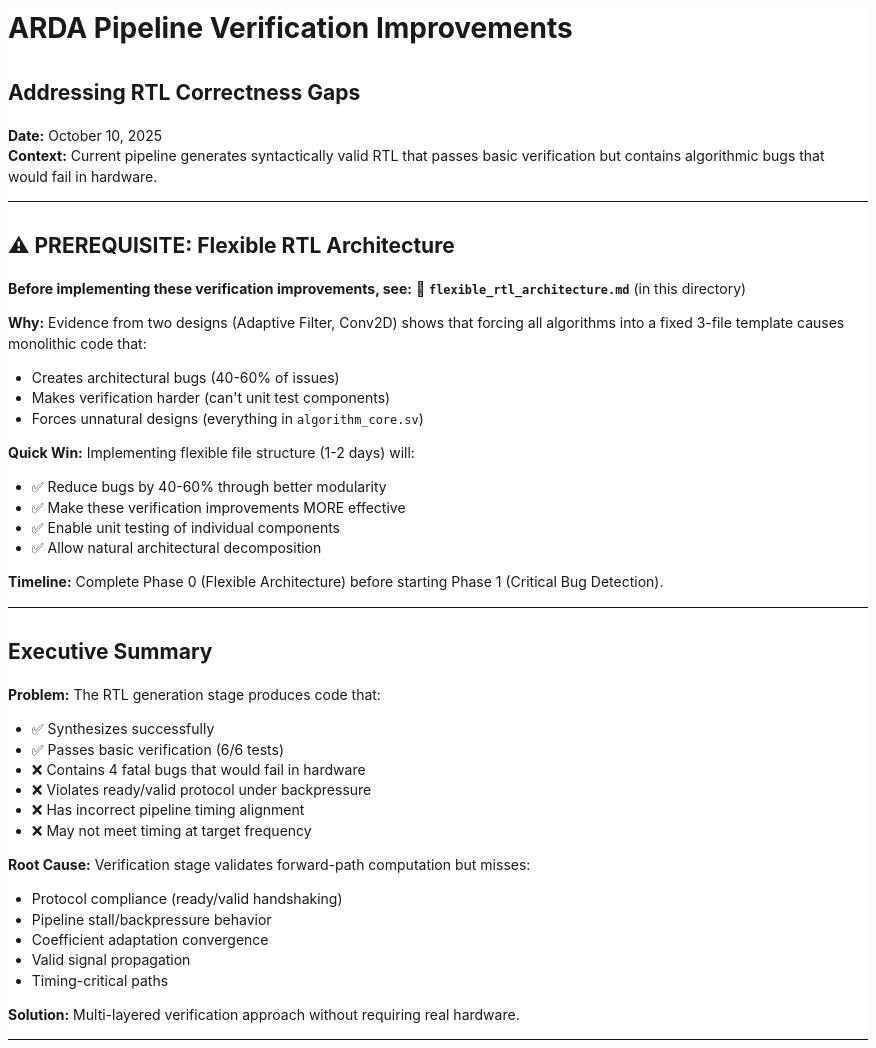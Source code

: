 # ARDA Pipeline Verification Improvements
## Addressing RTL Correctness Gaps

**Date:** October 10, 2025  
**Context:** Current pipeline generates syntactically valid RTL that passes basic verification but contains algorithmic bugs that would fail in hardware.

---

## ⚠️ PREREQUISITE: Flexible RTL Architecture

**Before implementing these verification improvements, see:**
📄 **`flexible_rtl_architecture.md`** (in this directory)

**Why:** Evidence from two designs (Adaptive Filter, Conv2D) shows that forcing all algorithms into a fixed 3-file template causes monolithic code that:
- Creates architectural bugs (40-60% of issues)
- Makes verification harder (can't unit test components)
- Forces unnatural designs (everything in `algorithm_core.sv`)

**Quick Win:** Implementing flexible file structure (1-2 days) will:
- ✅ Reduce bugs by 40-60% through better modularity
- ✅ Make these verification improvements MORE effective
- ✅ Enable unit testing of individual components
- ✅ Allow natural architectural decomposition

**Timeline:** Complete Phase 0 (Flexible Architecture) before starting Phase 1 (Critical Bug Detection).

---

## Executive Summary

**Problem:** The RTL generation stage produces code that:
- ✅ Synthesizes successfully
- ✅ Passes basic verification (6/6 tests)
- ❌ Contains 4 fatal bugs that would fail in hardware
- ❌ Violates ready/valid protocol under backpressure
- ❌ Has incorrect pipeline timing alignment
- ❌ May not meet timing at target frequency

**Root Cause:** Verification stage validates forward-path computation but misses:
- Protocol compliance (ready/valid handshaking)
- Pipeline stall/backpressure behavior
- Coefficient adaptation convergence
- Valid signal propagation
- Timing-critical paths

**Solution:** Multi-layered verification approach without requiring real hardware.

---
